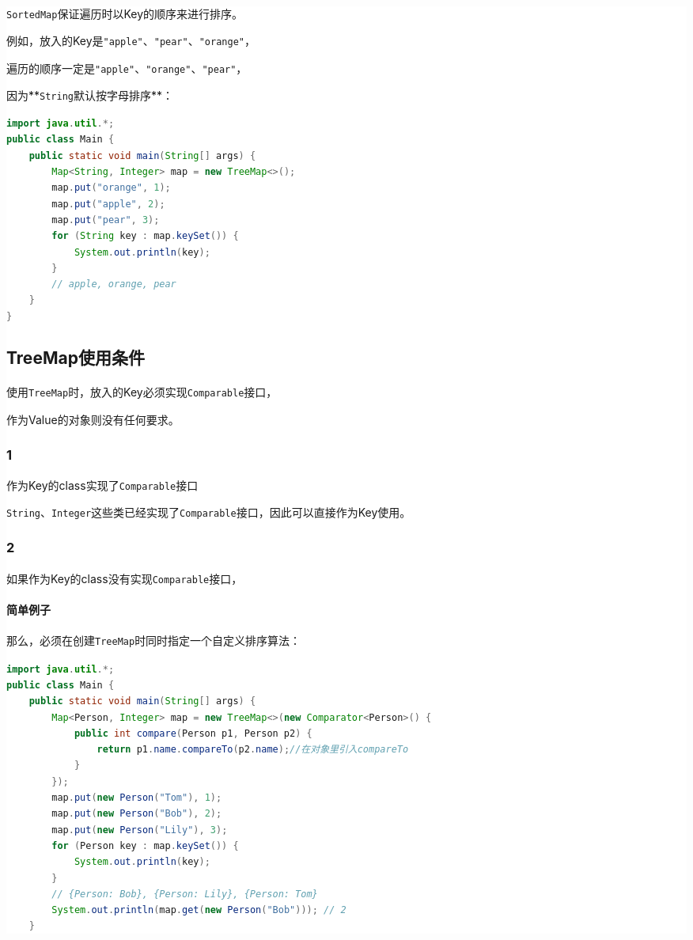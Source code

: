 `SortedMap`保证遍历时以Key的顺序来进行排序。

 

例如，放入的Key是`"apple"`、`"pear"`、`"orange"`，

遍历的顺序一定是`"apple"`、`"orange"`、`"pear"`，

因为**`String`默认按字母排序**：

```java
import java.util.*;
public class Main {
    public static void main(String[] args) {
        Map<String, Integer> map = new TreeMap<>();
        map.put("orange", 1);
        map.put("apple", 2);
        map.put("pear", 3);
        for (String key : map.keySet()) {
            System.out.println(key);
        }
        // apple, orange, pear
    }
}
```



## TreeMap使用条件

使用`TreeMap`时，放入的Key必须实现`Comparable`接口，

作为Value的对象则没有任何要求。



### 1

作为Key的class实现了`Comparable`接口

`String`、`Integer`这些类已经实现了`Comparable`接口，因此可以直接作为Key使用。



### 2

如果作为Key的class没有实现`Comparable`接口，



#### 简单例子

那么，必须在创建`TreeMap`时同时指定一个自定义排序算法：

```java
import java.util.*;
public class Main {
    public static void main(String[] args) {
        Map<Person, Integer> map = new TreeMap<>(new Comparator<Person>() {
            public int compare(Person p1, Person p2) {
                return p1.name.compareTo(p2.name);//在对象里引入compareTo
            }
        });
        map.put(new Person("Tom"), 1);
        map.put(new Person("Bob"), 2);
        map.put(new Person("Lily"), 3);
        for (Person key : map.keySet()) {
            System.out.println(key);
        }
        // {Person: Bob}, {Person: Lily}, {Person: Tom}
        System.out.println(map.get(new Person("Bob"))); // 2
    }
```